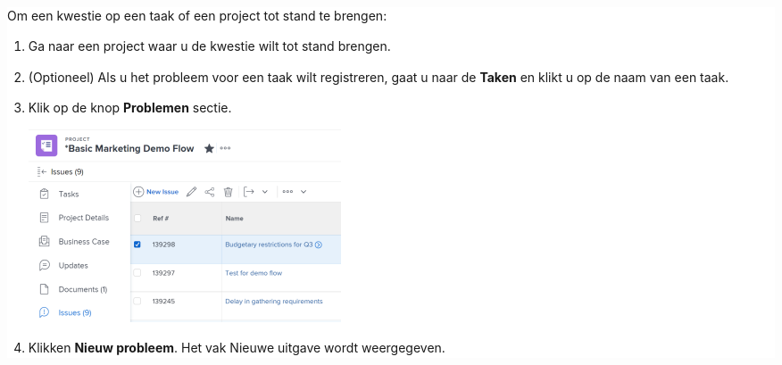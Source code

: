 Om een kwestie op een taak of een project tot stand te brengen:

1. Ga naar een project waar u de kwestie wilt tot stand brengen.
1. (Optioneel) Als u het probleem voor een taak wilt registreren, gaat u naar de **Taken** en klikt u op de naam van een taak.
1. Klik op de knop **Problemen** sectie.

   ![](assets/qs-issues-icon-highlighted-on-project-350x216.png)

1. Klikken **Nieuw probleem**.
Het vak Nieuwe uitgave wordt weergegeven.
